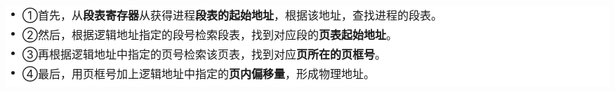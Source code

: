 <ul class="children" style="list-style: disc outside; padding-bottom: 4px;"><li style="line-height: 24px;"><span class="content mubu-node" style="line-height: 24px; min-height: 24px; font-size: 16px; padding: 2px 0px; display: inline-block; vertical-align: top;">①首先，从<span class="bold" style="font-weight: bold;">段表寄存器</span>从获得进程<span class="bold" style="font-weight: bold;">段表的起始地址</span>，根据该地址，查找进程的段表。</span></li><li style="line-height: 24px;"><span class="content mubu-node" style="line-height: 24px; min-height: 24px; font-size: 16px; padding: 2px 0px; display: inline-block; vertical-align: top;">②然后，根据逻辑地址指定的段号检索段表，找到对应段的<span class="bold" style="font-weight: bold;">页表起始地址</span>。</span></li><li style="line-height: 24px;"><span class="content mubu-node" style="line-height: 24px; min-height: 24px; font-size: 16px; padding: 2px 0px; display: inline-block; vertical-align: top;">③再根据逻辑地址中指定的页号检索该页表，找到对应<span class="bold" style="font-weight: bold;">页所在的页框号</span>。</span></li><li style="line-height: 24px;"><span class="content mubu-node" style="line-height: 24px; min-height: 24px; font-size: 16px; padding: 2px 0px; display: inline-block; vertical-align: top;">④最后，用页框号加上逻辑地址中指定的<span class="bold" style="font-weight: bold;">页内偏移量</span>，形成物理地址。</span></li></ul></li></ul></li></ul></li></ul></div>
</body>
</html>